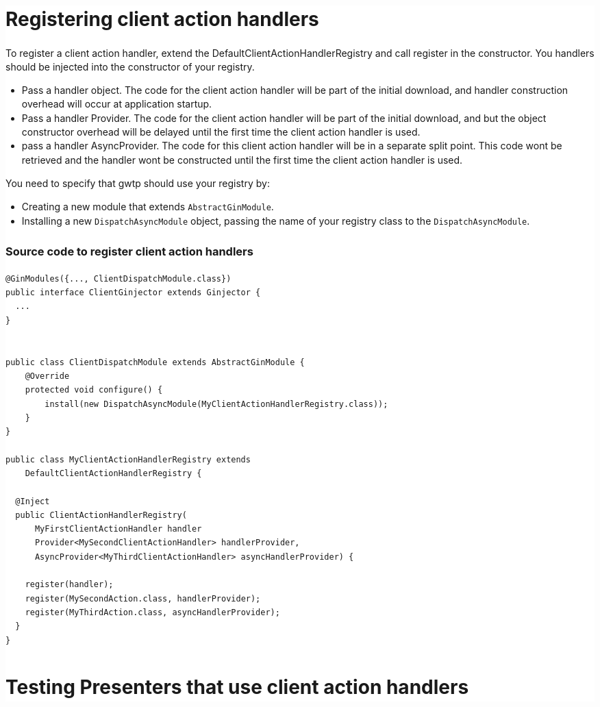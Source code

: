 # Registering client action handlers #

To register a client action handler, extend the DefaultClientActionHandlerRegistry and call register in the constructor.   You handlers should be injected into the constructor of your registry.
  * Pass a handler object.  The code for the client action handler will be part of the initial download, and handler construction overhead will occur at application startup.
  * Pass a handler Provider.  The code for the client action handler will be part of the initial download, and but the object constructor overhead will be delayed until the first time the client action handler is used.
  * pass a handler AsyncProvider. The code for this client action handler will be in a separate split point. This code wont be retrieved and the handler wont be constructed until the first time the client action handler is used.

You need to specify that gwtp should use your registry by:
  * Creating a new module that extends `AbstractGinModule`.
  * Installing a new `DispatchAsyncModule` object, passing the name of your registry class to the `DispatchAsyncModule`.

### Source code to register client action handlers ###

```
@GinModules({..., ClientDispatchModule.class})
public interface ClientGinjector extends Ginjector {
  ...
}


public class ClientDispatchModule extends AbstractGinModule {
	@Override
	protected void configure() {
		install(new DispatchAsyncModule(MyClientActionHandlerRegistry.class));		
	}
}

public class MyClientActionHandlerRegistry extends
    DefaultClientActionHandlerRegistry {

  @Inject
  public ClientActionHandlerRegistry(
      MyFirstClientActionHandler handler
      Provider<MySecondClientActionHandler> handlerProvider,
      AsyncProvider<MyThirdClientActionHandler> asyncHandlerProvider) {

    register(handler);
    register(MySecondAction.class, handlerProvider);
    register(MyThirdAction.class, asyncHandlerProvider);
  }
}
```

# Testing Presenters that use client action handlers #
